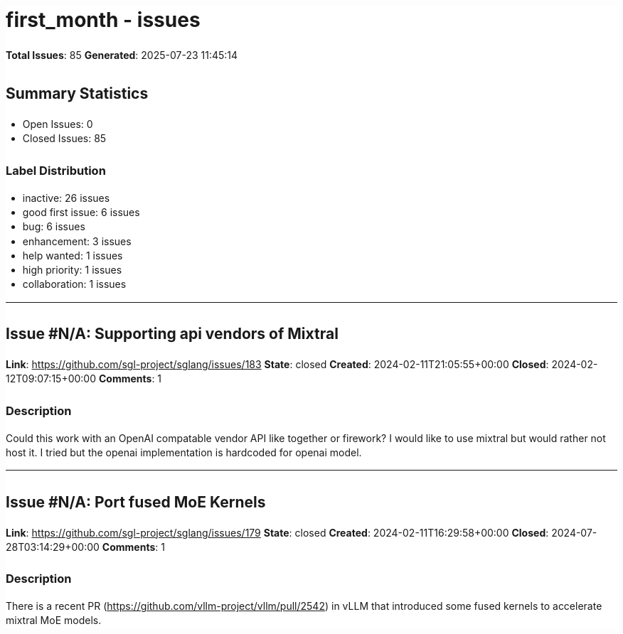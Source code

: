 # first_month - issues

**Total Issues**: 85
**Generated**: 2025-07-23 11:45:14

## Summary Statistics

- Open Issues: 0
- Closed Issues: 85

### Label Distribution

- inactive: 26 issues
- good first issue: 6 issues
- bug: 6 issues
- enhancement: 3 issues
- help wanted: 1 issues
- high priority: 1 issues
- collaboration: 1 issues

---

## Issue #N/A: Supporting api vendors of Mixtral

**Link**: https://github.com/sgl-project/sglang/issues/183
**State**: closed
**Created**: 2024-02-11T21:05:55+00:00
**Closed**: 2024-02-12T09:07:15+00:00
**Comments**: 1

### Description

Could this work with an OpenAI compatable vendor API like together or firework? I would like to use mixtral but would rather not host it. I tried but the openai implementation is hardcoded for openai model. 

---

## Issue #N/A: Port fused MoE Kernels

**Link**: https://github.com/sgl-project/sglang/issues/179
**State**: closed
**Created**: 2024-02-11T16:29:58+00:00
**Closed**: 2024-07-28T03:14:29+00:00
**Comments**: 1

### Description

There is a recent PR (https://github.com/vllm-project/vllm/pull/2542) in vLLM that introduced some fused kernels to accelerate mixtral MoE models.
